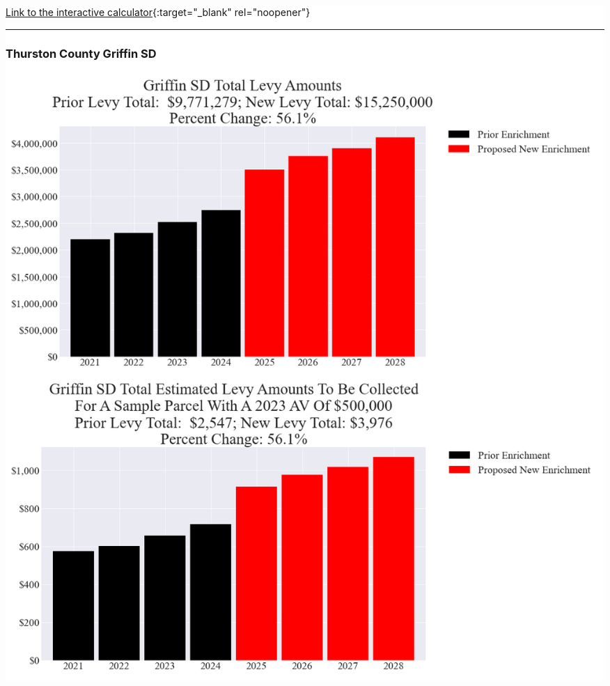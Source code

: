 [Link to the interactive calculator](calculator_onion_creek_enrichment_20240213_enhanced){:target="_blank" rel="noopener"}

___

### Thurston County Griffin SD

![Griffin SD enrichment levy totals chart](pagesManual/LeviesReport/20240213/GriffinEnrichment.png "Griffin SD enrichment levy totals chart")
![Griffin SD enrichment levy example parcel chart](pagesManual/LeviesReport/20240213/GriffinEnrichmentParcel.png "Griffin SD enrichment levy example parcel chart")
